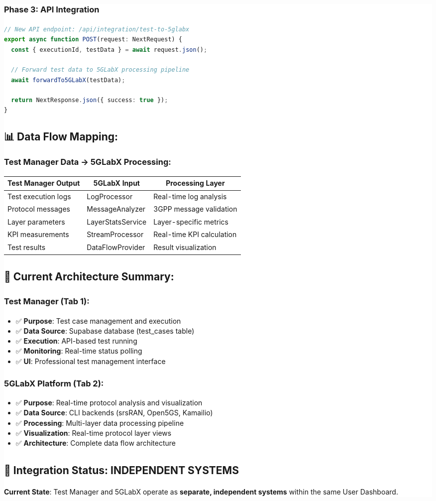 ### **Phase 3: API Integration**
```typescript
// New API endpoint: /api/integration/test-to-5glabx
export async function POST(request: NextRequest) {
  const { executionId, testData } = await request.json();
  
  // Forward test data to 5GLabX processing pipeline
  await forwardTo5GLabX(testData);
  
  return NextResponse.json({ success: true });
}
```

## 📊 **Data Flow Mapping:**

### **Test Manager Data → 5GLabX Processing:**

| Test Manager Output | 5GLabX Input | Processing Layer |
|-------------------|--------------|------------------|
| Test execution logs | LogProcessor | Real-time log analysis |
| Protocol messages | MessageAnalyzer | 3GPP message validation |
| Layer parameters | LayerStatsService | Layer-specific metrics |
| KPI measurements | StreamProcessor | Real-time KPI calculation |
| Test results | DataFlowProvider | Result visualization |

## 🎯 **Current Architecture Summary:**

### **Test Manager (Tab 1):**
- ✅ **Purpose**: Test case management and execution
- ✅ **Data Source**: Supabase database (test_cases table)
- ✅ **Execution**: API-based test running
- ✅ **Monitoring**: Real-time status polling
- ✅ **UI**: Professional test management interface

### **5GLabX Platform (Tab 2):**
- ✅ **Purpose**: Real-time protocol analysis and visualization
- ✅ **Data Source**: CLI backends (srsRAN, Open5GS, Kamailio)
- ✅ **Processing**: Multi-layer data processing pipeline
- ✅ **Visualization**: Real-time protocol layer views
- ✅ **Architecture**: Complete data flow architecture

## 🔄 **Integration Status: INDEPENDENT SYSTEMS**

**Current State**: Test Manager and 5GLabX operate as **separate, independent systems** within the same User Dashboard.
